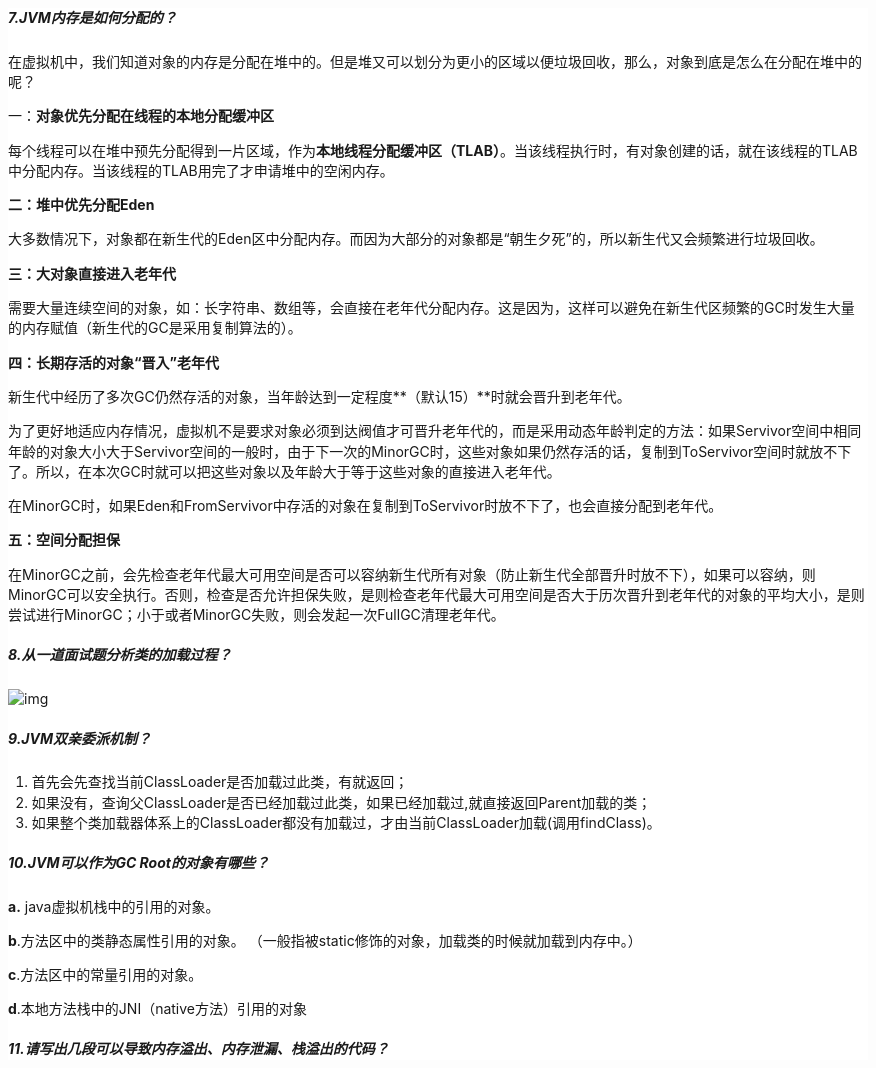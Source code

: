 

##### 7.JVM内存是如何分配的？

在虚拟机中，我们知道对象的内存是分配在堆中的。但是堆又可以划分为更小的区域以便垃圾回收，那么，对象到底是怎么在分配在堆中的呢？

  一：**对象优先分配在线程的本地分配缓冲区**

每个线程可以在堆中预先分配得到一片区域，作为**本地线程分配缓冲区（TLAB）**。当该线程执行时，有对象创建的话，就在该线程的TLAB中分配内存。当该线程的TLAB用完了才申请堆中的空闲内存。

  **二：堆中优先分配Eden**

  大多数情况下，对象都在新生代的Eden区中分配内存。而因为大部分的对象都是“朝生夕死”的，所以新生代又会频繁进行垃圾回收。

  **三：大对象直接进入老年代**

  需要大量连续空间的对象，如：长字符串、数组等，会直接在老年代分配内存。这是因为，这样可以避免在新生代区频繁的GC时发生大量的内存赋值（新生代的GC是采用复制算法的）。

  **四：长期存活的对象“晋入”老年代**

  新生代中经历了多次GC仍然存活的对象，当年龄达到一定程度**（默认15）**时就会晋升到老年代。

  为了更好地适应内存情况，虚拟机不是要求对象必须到达阀值才可晋升老年代的，而是采用动态年龄判定的方法：如果Servivor空间中相同年龄的对象大小大于Servivor空间的一般时，由于下一次的MinorGC时，这些对象如果仍然存活的话，复制到ToServivor空间时就放不下了。所以，在本次GC时就可以把这些对象以及年龄大于等于这些对象的直接进入老年代。

  在MinorGC时，如果Eden和FromServivor中存活的对象在复制到ToServivor时放不下了，也会直接分配到老年代。

  **五：空间分配担保**

  在MinorGC之前，会先检查老年代最大可用空间是否可以容纳新生代所有对象（防止新生代全部晋升时放不下），如果可以容纳，则MinorGC可以安全执行。否则，检查是否允许担保失败，是则检查老年代最大可用空间是否大于历次晋升到老年代的对象的平均大小，是则尝试进行MinorGC；小于或者MinorGC失败，则会发起一次FullGC清理老年代。



##### 8.从一道面试题分析类的加载过程？

![img](https://upload-images.jianshu.io/upload_images/6302559-8847214f14181f12?imageMogr2/auto-orient/strip|imageView2/2/w/662/format/webp)


##### 9.JVM双亲委派机制？

1. 首先会先查找当前ClassLoader是否加载过此类，有就返回；
2. 如果没有，查询父ClassLoader是否已经加载过此类，如果已经加载过,就直接返回Parent加载的类；
3. 如果整个类加载器体系上的ClassLoader都没有加载过，才由当前ClassLoader加载(调用findClass)。


##### 10.JVM可以作为GC Root的对象有哪些？



**a.** java虚拟机栈中的引用的对象。 

  **b**.方法区中的类静态属性引用的对象。 （一般指被static修饰的对象，加载类的时候就加载到内存中。）

  **c**.方法区中的常量引用的对象。 

  **d**.本地方法栈中的JNI（native方法）引用的对象



##### 11.请写出几段可以导致内存溢出、内存泄漏、栈溢出的代码？




